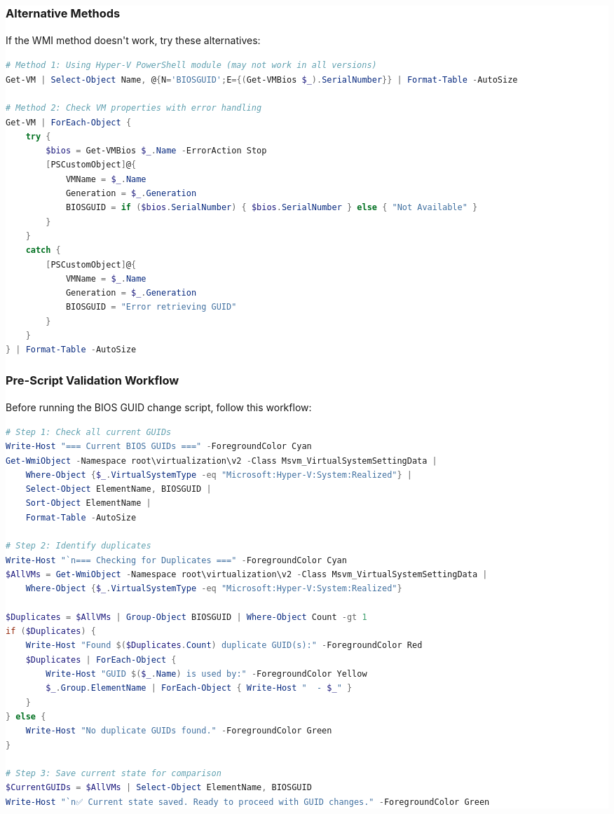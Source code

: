 ### Alternative Methods

If the WMI method doesn't work, try these alternatives:

```powershell
# Method 1: Using Hyper-V PowerShell module (may not work in all versions)
Get-VM | Select-Object Name, @{N='BIOSGUID';E={(Get-VMBios $_).SerialNumber}} | Format-Table -AutoSize

# Method 2: Check VM properties with error handling
Get-VM | ForEach-Object {
    try {
        $bios = Get-VMBios $_.Name -ErrorAction Stop
        [PSCustomObject]@{
            VMName = $_.Name
            Generation = $_.Generation
            BIOSGUID = if ($bios.SerialNumber) { $bios.SerialNumber } else { "Not Available" }
        }
    }
    catch {
        [PSCustomObject]@{
            VMName = $_.Name
            Generation = $_.Generation
            BIOSGUID = "Error retrieving GUID"
        }
    }
} | Format-Table -AutoSize
```

### Pre-Script Validation Workflow

Before running the BIOS GUID change script, follow this workflow:

```powershell
# Step 1: Check all current GUIDs
Write-Host "=== Current BIOS GUIDs ===" -ForegroundColor Cyan
Get-WmiObject -Namespace root\virtualization\v2 -Class Msvm_VirtualSystemSettingData | 
    Where-Object {$_.VirtualSystemType -eq "Microsoft:Hyper-V:System:Realized"} |
    Select-Object ElementName, BIOSGUID | 
    Sort-Object ElementName | 
    Format-Table -AutoSize

# Step 2: Identify duplicates
Write-Host "`n=== Checking for Duplicates ===" -ForegroundColor Cyan
$AllVMs = Get-WmiObject -Namespace root\virtualization\v2 -Class Msvm_VirtualSystemSettingData | 
    Where-Object {$_.VirtualSystemType -eq "Microsoft:Hyper-V:System:Realized"}

$Duplicates = $AllVMs | Group-Object BIOSGUID | Where-Object Count -gt 1
if ($Duplicates) {
    Write-Host "Found $($Duplicates.Count) duplicate GUID(s):" -ForegroundColor Red
    $Duplicates | ForEach-Object {
        Write-Host "GUID $($_.Name) is used by:" -ForegroundColor Yellow
        $_.Group.ElementName | ForEach-Object { Write-Host "  - $_" }
    }
} else {
    Write-Host "No duplicate GUIDs found." -ForegroundColor Green
}

# Step 3: Save current state for comparison
$CurrentGUIDs = $AllVMs | Select-Object ElementName, BIOSGUID
Write-Host "`n✅ Current state saved. Ready to proceed with GUID changes." -ForegroundColor Green
```

